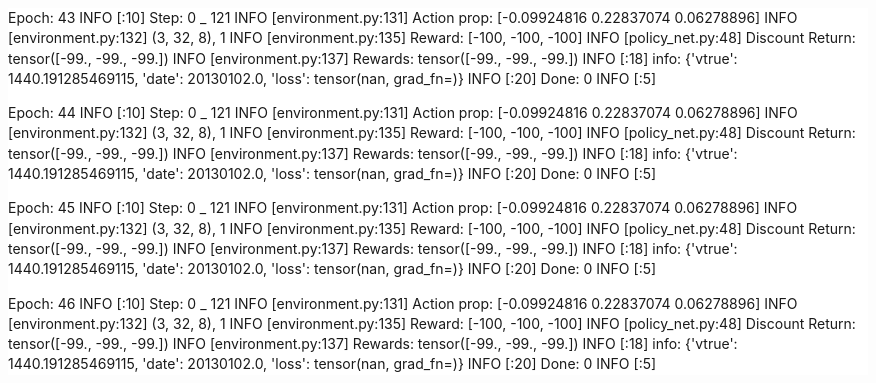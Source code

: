 
Epoch: 43
INFO     [<ipython-input-3-be61abc69532>:10] 
	Step: 0 _ 121
INFO     [environment.py:131] Action prop: [-0.09924816  0.22837074  0.06278896]
INFO     [environment.py:132] (3, 32, 8), 1
INFO     [environment.py:135] Reward: [-100, -100, -100]
INFO     [policy_net.py:48] Discount Return: tensor([-99., -99., -99.])
INFO     [environment.py:137] Rewards: tensor([-99., -99., -99.])
INFO     [<ipython-input-3-be61abc69532>:18] info: {'vtrue': 1440.191285469115, 'date': 20130102.0, 'loss': tensor(nan, grad_fn=<MulBackward0>)}
INFO     [<ipython-input-3-be61abc69532>:20] Done: 0
INFO     [<ipython-input-3-be61abc69532>:5] 


Epoch: 44
INFO     [<ipython-input-3-be61abc69532>:10] 
	Step: 0 _ 121
INFO     [environment.py:131] Action prop: [-0.09924816  0.22837074  0.06278896]
INFO     [environment.py:132] (3, 32, 8), 1
INFO     [environment.py:135] Reward: [-100, -100, -100]
INFO     [policy_net.py:48] Discount Return: tensor([-99., -99., -99.])
INFO     [environment.py:137] Rewards: tensor([-99., -99., -99.])
INFO     [<ipython-input-3-be61abc69532>:18] info: {'vtrue': 1440.191285469115, 'date': 20130102.0, 'loss': tensor(nan, grad_fn=<MulBackward0>)}
INFO     [<ipython-input-3-be61abc69532>:20] Done: 0
INFO     [<ipython-input-3-be61abc69532>:5] 


Epoch: 45
INFO     [<ipython-input-3-be61abc69532>:10] 
	Step: 0 _ 121
INFO     [environment.py:131] Action prop: [-0.09924816  0.22837074  0.06278896]
INFO     [environment.py:132] (3, 32, 8), 1
INFO     [environment.py:135] Reward: [-100, -100, -100]
INFO     [policy_net.py:48] Discount Return: tensor([-99., -99., -99.])
INFO     [environment.py:137] Rewards: tensor([-99., -99., -99.])
INFO     [<ipython-input-3-be61abc69532>:18] info: {'vtrue': 1440.191285469115, 'date': 20130102.0, 'loss': tensor(nan, grad_fn=<MulBackward0>)}
INFO     [<ipython-input-3-be61abc69532>:20] Done: 0
INFO     [<ipython-input-3-be61abc69532>:5] 


Epoch: 46
INFO     [<ipython-input-3-be61abc69532>:10] 
	Step: 0 _ 121
INFO     [environment.py:131] Action prop: [-0.09924816  0.22837074  0.06278896]
INFO     [environment.py:132] (3, 32, 8), 1
INFO     [environment.py:135] Reward: [-100, -100, -100]
INFO     [policy_net.py:48] Discount Return: tensor([-99., -99., -99.])
INFO     [environment.py:137] Rewards: tensor([-99., -99., -99.])
INFO     [<ipython-input-3-be61abc69532>:18] info: {'vtrue': 1440.191285469115, 'date': 20130102.0, 'loss': tensor(nan, grad_fn=<MulBackward0>)}
INFO     [<ipython-input-3-be61abc69532>:20] Done: 0
INFO     [<ipython-input-3-be61abc69532>:5] 
